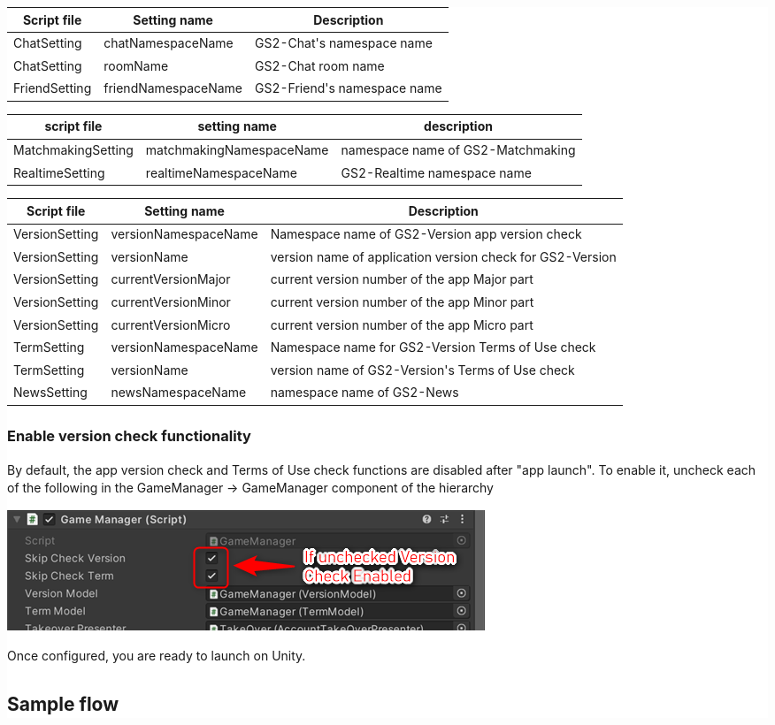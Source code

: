 | Script file | Setting name | Description |
-----------------|------|------
| ChatSetting | chatNamespaceName | GS2-Chat's namespace name |
| ChatSetting | roomName | GS2-Chat room name |
| FriendSetting | friendNamespaceName | GS2-Friend's namespace name |

| script file | setting name | description |
-----------------|------|------
| MatchmakingSetting | matchmakingNamespaceName | namespace name of GS2-Matchmaking |
| RealtimeSetting | realtimeNamespaceName | GS2-Realtime namespace name |

| Script file | Setting name | Description |
-----------------|------|------
| VersionSetting | versionNamespaceName | Namespace name of GS2-Version app version check |
| VersionSetting | versionName | version name of application version check for GS2-Version |
| VersionSetting | currentVersionMajor | current version number of the app Major part |
| VersionSetting | currentVersionMinor | current version number of the app Minor part |
| VersionSetting | currentVersionMicro | current version number of the app Micro part |
| TermSetting | versionNamespaceName | Namespace name for GS2-Version Terms of Use check |
| TermSetting | versionName | version name of GS2-Version's Terms of Use check |
| NewsSetting | newsNamespaceName | namespace name of GS2-News |

### Enable version check functionality

By default, the app version check and Terms of Use check functions are disabled after "app launch".
To enable it, uncheck each of the following in the GameManager → GameManager component of the hierarchy

![VersionCheck](Docs/VersionCheck_en.png)

Once configured, you are ready to launch on Unity.

## Sample flow
